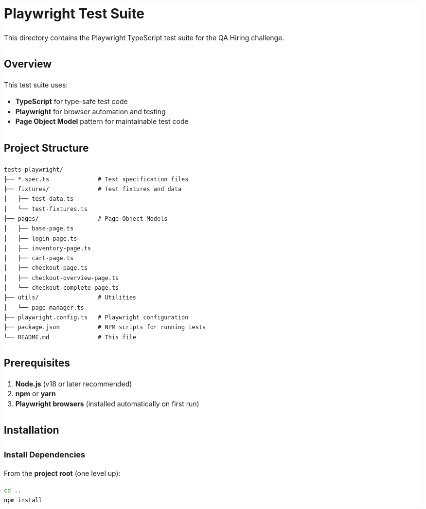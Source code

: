 # Playwright Test Suite

This directory contains the Playwright TypeScript test suite for the QA Hiring challenge.

## Overview

This test suite uses:
- **TypeScript** for type-safe test code
- **Playwright** for browser automation and testing
- **Page Object Model** pattern for maintainable test code

## Project Structure

```
tests-playwright/
├── *.spec.ts              # Test specification files
├── fixtures/              # Test fixtures and data
│   ├── test-data.ts
│   └── test-fixtures.ts
├── pages/                 # Page Object Models
│   ├── base-page.ts
│   ├── login-page.ts
│   ├── inventory-page.ts
│   ├── cart-page.ts
│   ├── checkout-page.ts
│   ├── checkout-overview-page.ts
│   └── checkout-complete-page.ts
├── utils/                 # Utilities
│   └── page-manager.ts
├── playwright.config.ts   # Playwright configuration
├── package.json           # NPM scripts for running tests
└── README.md              # This file
```

## Prerequisites

1. **Node.js** (v18 or later recommended)
2. **npm** or **yarn**
3. **Playwright browsers** (installed automatically on first run)

## Installation

### Install Dependencies

From the **project root** (one level up):

```bash
cd ..
npm install
```
